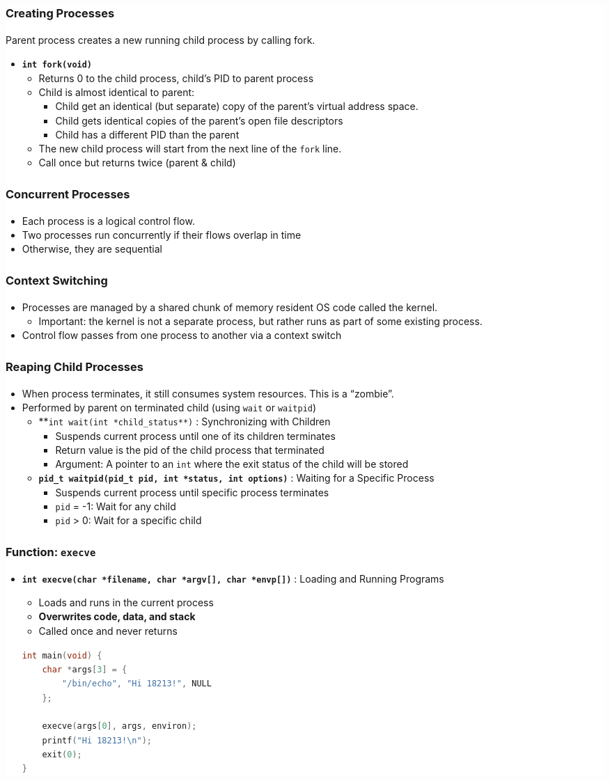 ### Creating Processes

Parent process creates a new running child process by calling fork.

- **`int fork(void)`**
    - Returns 0 to the child process, child’s PID to parent process
    - Child is almost identical to parent:
        - Child get an identical (but separate) copy of the parent’s virtual address space.
        - Child gets identical copies of the parent’s open file descriptors
        - Child has a different PID than the parent
    - The new child process will start from the next line of the `fork` line.
    - Call once but returns twice (parent & child)

### Concurrent Processes

- Each process is a logical control flow.
- Two processes run concurrently if their flows overlap in time
- Otherwise, they are sequential

### Context Switching

- Processes are managed by a shared chunk of memory resident OS code called the kernel.
    - Important: the kernel is not a separate process, but rather runs as part of some existing process.
- Control flow passes from one process to another via a context switch

### Reaping Child Processes

- When process terminates, it still consumes system resources. This is a “zombie”.
- Performed by parent on terminated child (using `wait` or `waitpid`)
    - **`int wait(int *child_status**)` : Synchronizing with Children
        - Suspends current process until one of its children terminates
        - Return value is the pid of the child process that terminated
        - Argument: A pointer to an `int` where the exit status of the child will be stored
    - **`pid_t waitpid(pid_t pid, int *status, int options)`** : Waiting for a Specific Process
        - Suspends current process until specific process terminates
        - `pid` = -1: Wait for any child
        - `pid` > 0: Wait for a specific child

### Function: `execve`

- **`int execve(char *filename, char *argv[], char *envp[])`** : Loading and Running Programs
    - Loads and runs in the current process
    - **Overwrites code, data, and stack**
    - Called once and never returns
    
    ```c
    int main(void) {
    	char *args[3] = {
    		"/bin/echo", "Hi 18213!", NULL
    	};
    		
    	execve(args[0], args, environ);
    	printf("Hi 18213!\n");
    	exit(0);
    }
    ```
    